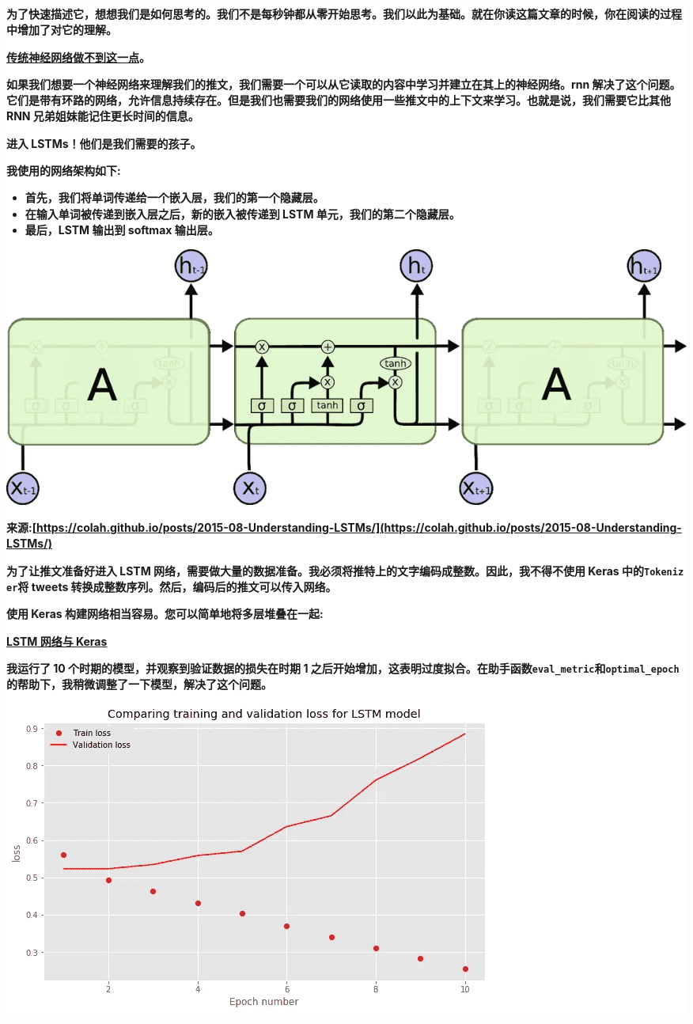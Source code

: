 **为了快速描述它，想想我们是如何思考的。我们不是每秒钟都从零开始思考。我们以此为基础。就在你读这篇文章的时候，你在阅读的过程中增加了对它的理解。**

**[传统神经网络做不到这一点](https://colah.github.io/posts/2015-08-Understanding-LSTMs/)。**

**如果我们想要一个神经网络来理解我们的推文，我们需要一个可以从它读取的内容中学习并建立在其上的神经网络。rnn 解决了这个问题。它们是带有环路的网络，允许信息持续存在。但是我们也需要我们的网络使用一些推文中的上下文来学习。也就是说，我们需要它比其他 RNN 兄弟姐妹能记住更长时间的信息。**

**进入 LSTMs！他们是我们需要的孩子。**

**我使用的网络架构如下:**

*   **首先，我们将单词传递给一个嵌入层，**我们的第一个隐藏层。****
*   **在输入单词被传递到嵌入层之后，新的嵌入被传递到 LSTM 单元，**我们的第二个隐藏层**。**
*   **最后，LSTM 输出到 **softmax 输出层。****

**![](img/cace770db820b756504598221c2c97d0.png)**

**来源:[https://colah.github.io/posts/2015-08-Understanding-LSTMs/](https://colah.github.io/posts/2015-08-Understanding-LSTMs/)**

**为了让推文准备好进入 LSTM 网络，需要做大量的数据准备。我必须将推特上的文字编码成整数。因此，我不得不使用 Keras 中的`Tokenizer`将 tweets 转换成整数序列。然后，编码后的推文可以传入网络。**

**使用 Keras 构建网络相当容易。您可以简单地将多层堆叠在一起:**

**[LSTM 网络与 Keras](https://gist.github.com/gracecarrillo/45279ecc33f3a7d217ac76ff44273735#file-lstm-network-with-keras)**

**我运行了 10 个时期的模型，并观察到验证数据的损失在时期 1 之后开始增加，这表明过度拟合。在助手函数`eval_metric`和`optimal_epoch`的帮助下，我稍微调整了一下模型，解决了这个问题。**

**![](img/78daff0b0306adf8ee2384e6afbf578f.png)**
